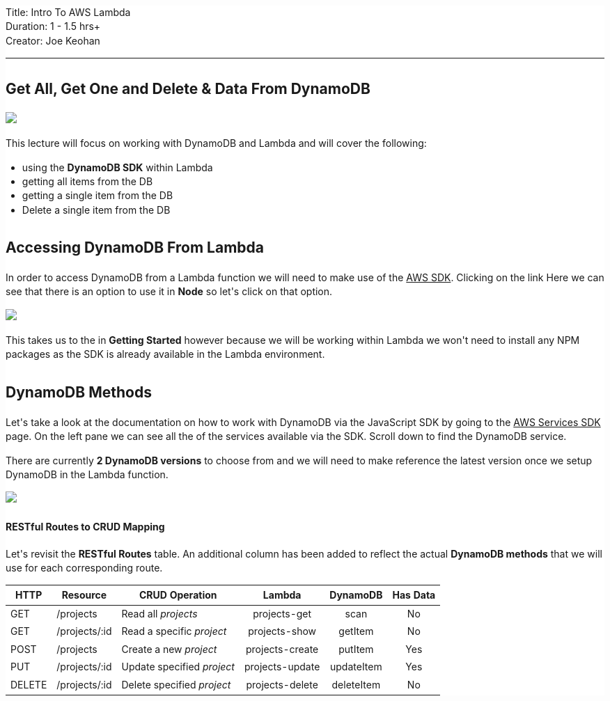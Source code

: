 
Title: Intro To AWS Lambda<br>
Duration: 1 - 1.5 hrs+ <br>
Creator:  Joe Keohan<br>

---

## Get All, Get One and Delete & Data From DynamoDB

<img src="https://i.imgur.com/cavueI1.png" /> 



This lecture will focus on working with DynamoDB and Lambda and will cover the following: 

- using the **DynamoDB SDK** within Lambda 
- getting all items from the DB
- getting a single item from the DB
- Delete a single item from the DB


## Accessing DynamoDB From Lambda

In order to access DynamoDB from a Lambda function we will need to make use of the [AWS SDK](https://aws.amazon.com/sdk-for-javascript/). Clicking on the link Here we can see that there is an option to use it in **Node** so let's click on that option. 


<img src="https://i.imgur.com/W2k5vY9.png" >

This takes us to the in **Getting Started** however because we will be working within Lambda we won't need to install any NPM packages as the SDK is already available in the Lambda environment. 




## DynamoDB Methods

Let's take a look at the documentation on how to work with DynamoDB via the JavaScript SDK by going to the [AWS Services SDK](https://docs.aws.amazon.com/AWSJavaScriptSDK/latest/index.html) page.  On the left pane we can see all the of the services available via the SDK.  Scroll down to find the DynamoDB service. 

There are currently **2 DynamoDB versions** to choose from and we will need to make reference the latest version once we setup DynamoDB in the Lambda function. 

<img src="https://i.imgur.com/tnShsuv.png">

#### RESTful Routes to CRUD Mapping

Let's revisit the **RESTful Routes** table. An additional column has been added to reflect the actual **DynamoDB methods** that we will use for each corresponding route. 

HTTP | Resource  | CRUD Operation | Lambda | DynamoDB | Has Data
-----------|------------------|------------------|:---:|:---:|:---:
GET     | /projects          | Read all _projects_ | projects-get | scan| No
GET     | /projects/:id      | Read a specific _project_ | projects-show | getItem | No
POST    | /projects          | Create a new _project_ | projects-create | putItem | Yes
PUT     | /projects/:id      | Update specified _project_  | projects-update | updateItem | Yes
DELETE  | /projects/:id      | Delete specified _project_ | projects-delete | deleteItem | No
